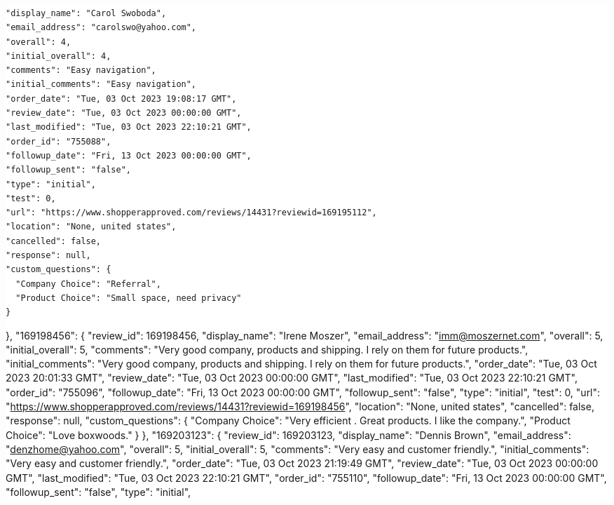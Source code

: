     "display_name": "Carol Swoboda",
    "email_address": "carolswo@yahoo.com",
    "overall": 4,
    "initial_overall": 4,
    "comments": "Easy navigation",
    "initial_comments": "Easy navigation",
    "order_date": "Tue, 03 Oct 2023 19:08:17 GMT",
    "review_date": "Tue, 03 Oct 2023 00:00:00 GMT",
    "last_modified": "Tue, 03 Oct 2023 22:10:21 GMT",
    "order_id": "755088",
    "followup_date": "Fri, 13 Oct 2023 00:00:00 GMT",
    "followup_sent": "false",
    "type": "initial",
    "test": 0,
    "url": "https://www.shopperapproved.com/reviews/14431?reviewid=169195112",
    "location": "None, united states",
    "cancelled": false,
    "response": null,
    "custom_questions": {
      "Company Choice": "Referral",
      "Product Choice": "Small space, need privacy"
    }
  },
  "169198456": {
    "review_id": 169198456,
    "display_name": "Irene Moszer",
    "email_address": "imm@moszernet.com",
    "overall": 5,
    "initial_overall": 5,
    "comments": "Very good company, products and shipping. I rely on them for future products.",
    "initial_comments": "Very good company, products and shipping. I rely on them for future products.",
    "order_date": "Tue, 03 Oct 2023 20:01:33 GMT",
    "review_date": "Tue, 03 Oct 2023 00:00:00 GMT",
    "last_modified": "Tue, 03 Oct 2023 22:10:21 GMT",
    "order_id": "755096",
    "followup_date": "Fri, 13 Oct 2023 00:00:00 GMT",
    "followup_sent": "false",
    "type": "initial",
    "test": 0,
    "url": "https://www.shopperapproved.com/reviews/14431?reviewid=169198456",
    "location": "None, united states",
    "cancelled": false,
    "response": null,
    "custom_questions": {
      "Company Choice": "Very efficient . Great products. I like the company.",
      "Product Choice": "Love boxwoods."
    }
  },
  "169203123": {
    "review_id": 169203123,
    "display_name": "Dennis Brown",
    "email_address": "denzhome@yahoo.com",
    "overall": 5,
    "initial_overall": 5,
    "comments": "Very easy and customer friendly.",
    "initial_comments": "Very easy and customer friendly.",
    "order_date": "Tue, 03 Oct 2023 21:19:49 GMT",
    "review_date": "Tue, 03 Oct 2023 00:00:00 GMT",
    "last_modified": "Tue, 03 Oct 2023 22:10:21 GMT",
    "order_id": "755110",
    "followup_date": "Fri, 13 Oct 2023 00:00:00 GMT",
    "followup_sent": "false",
    "type": "initial",